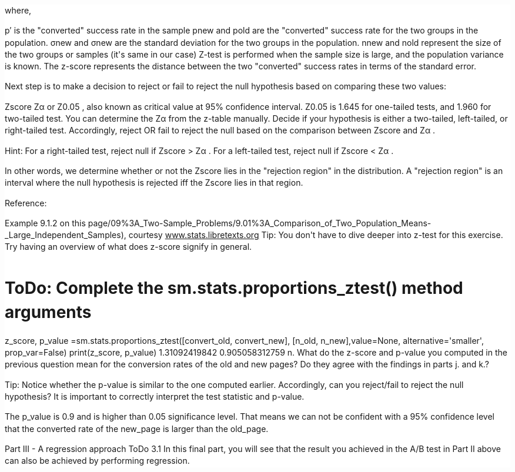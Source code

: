 where,

p′  is the "converted" success rate in the sample
pnew  and  pold  are the "converted" success rate for the two groups in the population.
σnew  and  σnew  are the standard deviation for the two groups in the population.
nnew  and  nold  represent the size of the two groups or samples (it's same in our case)
Z-test is performed when the sample size is large, and the population variance is known. The z-score represents the distance between the two "converted" success rates in terms of the standard error.

Next step is to make a decision to reject or fail to reject the null hypothesis based on comparing these two values:

Zscore 
Zα  or  Z0.05 , also known as critical value at 95% confidence interval.  Z0.05  is 1.645 for one-tailed tests, and 1.960 for two-tailed test. You can determine the  Zα  from the z-table manually.
Decide if your hypothesis is either a two-tailed, left-tailed, or right-tailed test. Accordingly, reject OR fail to reject the null based on the comparison between  Zscore  and  Zα .

Hint:
For a right-tailed test, reject null if  Zscore  >  Zα .
For a left-tailed test, reject null if  Zscore  <  Zα .

In other words, we determine whether or not the  Zscore  lies in the "rejection region" in the distribution. A "rejection region" is an interval where the null hypothesis is rejected iff the  Zscore  lies in that region.

Reference:

Example 9.1.2 on this page/09%3A_Two-Sample_Problems/9.01%3A_Comparison_of_Two_Population_Means-_Large_Independent_Samples), courtesy www.stats.libretexts.org
Tip: You don't have to dive deeper into z-test for this exercise. Try having an overview of what does z-score signify in general.

# ToDo: Complete the sm.stats.proportions_ztest() method arguments
z_score, p_value =sm.stats.proportions_ztest([convert_old, convert_new], [n_old, n_new],value=None, alternative='smaller', prop_var=False)
print(z_score, p_value)
1.31092419842 0.905058312759
n. What do the z-score and p-value you computed in the previous question mean for the conversion rates of the old and new pages? Do they agree with the findings in parts j. and k.?


Tip: Notice whether the p-value is similar to the one computed earlier. Accordingly, can you reject/fail to reject the null hypothesis? It is important to correctly interpret the test statistic and p-value.

The p_value is 0.9 and is higher than 0.05 significance level. That means we can not be confident with a 95% confidence level that the converted rate of the new_page is larger than the old_page.


Part III - A regression approach
ToDo 3.1
In this final part, you will see that the result you achieved in the A/B test in Part II above can also be achieved by performing regression.
